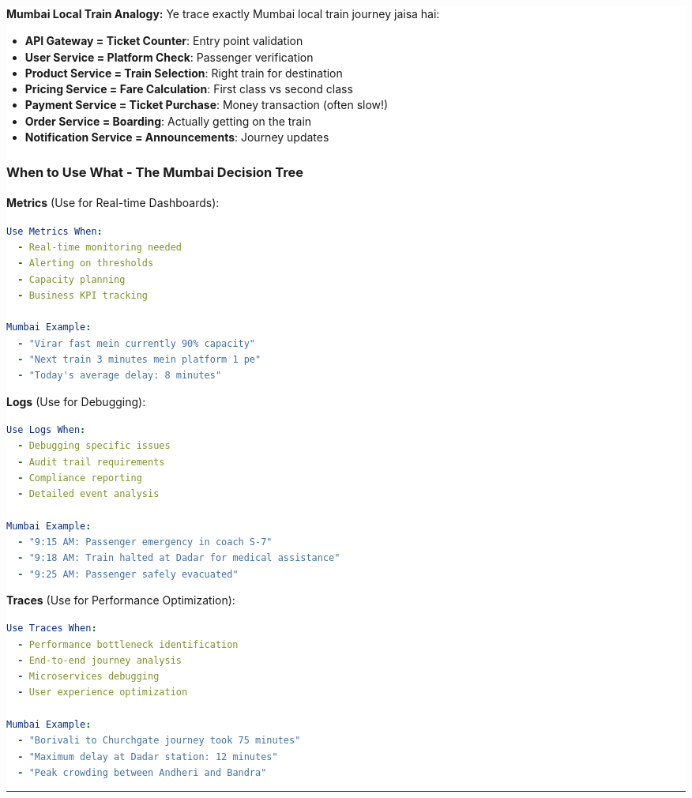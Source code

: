 **Mumbai Local Train Analogy:**
Ye trace exactly Mumbai local train journey jaisa hai:
- **API Gateway = Ticket Counter**: Entry point validation
- **User Service = Platform Check**: Passenger verification
- **Product Service = Train Selection**: Right train for destination
- **Pricing Service = Fare Calculation**: First class vs second class
- **Payment Service = Ticket Purchase**: Money transaction (often slow!)
- **Order Service = Boarding**: Actually getting on the train
- **Notification Service = Announcements**: Journey updates

### When to Use What - The Mumbai Decision Tree

**Metrics** (Use for Real-time Dashboards):
```yaml
Use Metrics When:
  - Real-time monitoring needed
  - Alerting on thresholds  
  - Capacity planning
  - Business KPI tracking
  
Mumbai Example:
  - "Virar fast mein currently 90% capacity"
  - "Next train 3 minutes mein platform 1 pe"
  - "Today's average delay: 8 minutes"
```

**Logs** (Use for Debugging):
```yaml
Use Logs When:
  - Debugging specific issues
  - Audit trail requirements
  - Compliance reporting
  - Detailed event analysis
  
Mumbai Example:
  - "9:15 AM: Passenger emergency in coach S-7"
  - "9:18 AM: Train halted at Dadar for medical assistance"  
  - "9:25 AM: Passenger safely evacuated"
```

**Traces** (Use for Performance Optimization):
```yaml
Use Traces When:
  - Performance bottleneck identification
  - End-to-end journey analysis
  - Microservices debugging
  - User experience optimization
  
Mumbai Example:
  - "Borivali to Churchgate journey took 75 minutes"
  - "Maximum delay at Dadar station: 12 minutes"
  - "Peak crowding between Andheri and Bandra"
```

---